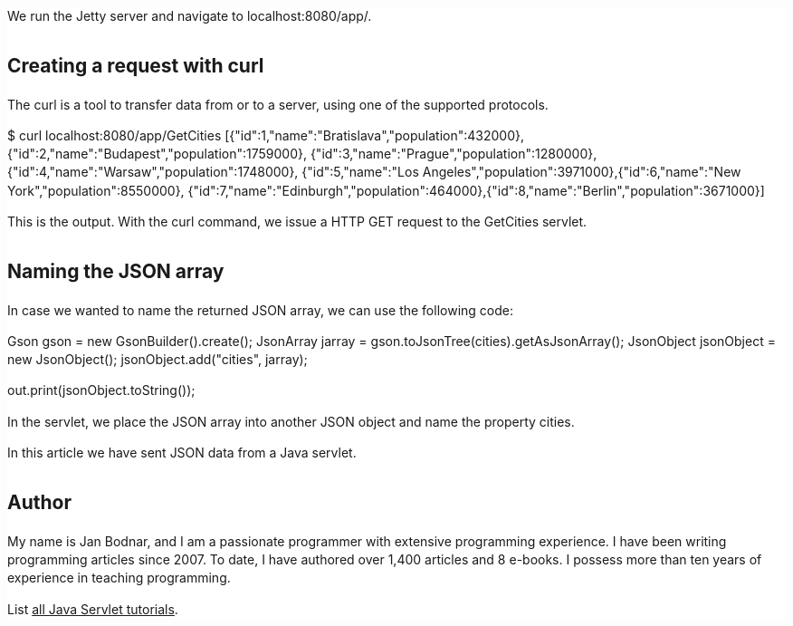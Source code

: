 We run the Jetty server and navigate to localhost:8080/app/.

## Creating a request with curl

The curl is a tool to transfer data from or to a server,
using one of the supported protocols.

$ curl localhost:8080/app/GetCities
[{"id":1,"name":"Bratislava","population":432000},{"id":2,"name":"Budapest","population":1759000},
{"id":3,"name":"Prague","population":1280000},{"id":4,"name":"Warsaw","population":1748000},
{"id":5,"name":"Los Angeles","population":3971000},{"id":6,"name":"New York","population":8550000},
{"id":7,"name":"Edinburgh","population":464000},{"id":8,"name":"Berlin","population":3671000}]

This is the output. With the curl command, we issue a HTTP GET
request to the GetCities servlet.

## Naming the JSON array

In case we wanted to name the returned JSON array, we can use the following
code:

Gson gson = new GsonBuilder().create();
JsonArray jarray = gson.toJsonTree(cities).getAsJsonArray();
JsonObject jsonObject = new JsonObject();
jsonObject.add("cities", jarray);

out.print(jsonObject.toString());

In the servlet, we place the JSON array into another JSON object and
name the property cities.

In this article we have sent JSON data from a Java servlet.

## Author

My name is Jan Bodnar, and I am a passionate programmer with extensive
programming experience. I have been writing programming articles since 2007.
To date, I have authored over 1,400 articles and 8 e-books. I possess more
than ten years of experience in teaching programming.

List [all Java Servlet tutorials](/all/#servlets).